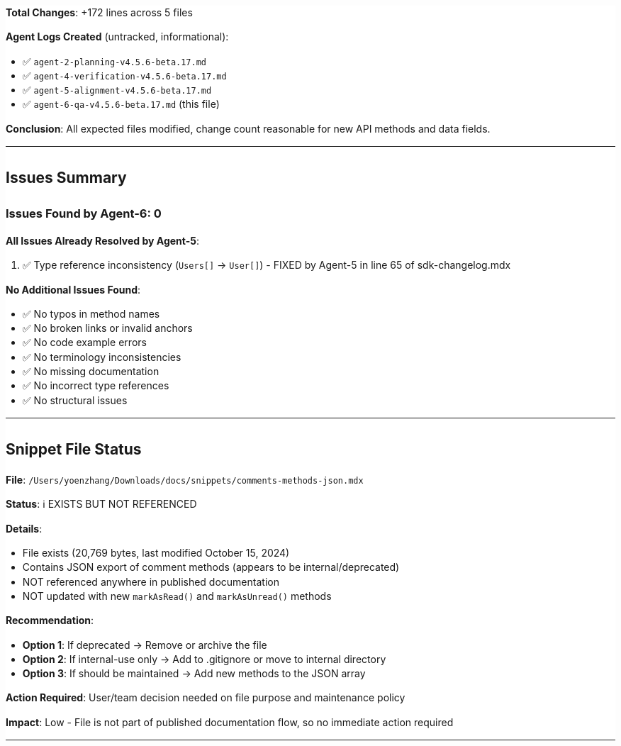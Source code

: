 **Total Changes**: +172 lines across 5 files

**Agent Logs Created** (untracked, informational):
- ✅ `agent-2-planning-v4.5.6-beta.17.md`
- ✅ `agent-4-verification-v4.5.6-beta.17.md`
- ✅ `agent-5-alignment-v4.5.6-beta.17.md`
- ✅ `agent-6-qa-v4.5.6-beta.17.md` (this file)

**Conclusion**: All expected files modified, change count reasonable for new API methods and data fields.

---

## Issues Summary

### Issues Found by Agent-6: 0

**All Issues Already Resolved by Agent-5**:
1. ✅ Type reference inconsistency (`Users[]` → `User[]`) - FIXED by Agent-5 in line 65 of sdk-changelog.mdx

**No Additional Issues Found**:
- ✅ No typos in method names
- ✅ No broken links or invalid anchors
- ✅ No code example errors
- ✅ No terminology inconsistencies
- ✅ No missing documentation
- ✅ No incorrect type references
- ✅ No structural issues

---

## Snippet File Status

**File**: `/Users/yoenzhang/Downloads/docs/snippets/comments-methods-json.mdx`

**Status**: ℹ️ EXISTS BUT NOT REFERENCED

**Details**:
- File exists (20,769 bytes, last modified October 15, 2024)
- Contains JSON export of comment methods (appears to be internal/deprecated)
- NOT referenced anywhere in published documentation
- NOT updated with new `markAsRead()` and `markAsUnread()` methods

**Recommendation**:
- **Option 1**: If deprecated → Remove or archive the file
- **Option 2**: If internal-use only → Add to .gitignore or move to internal directory
- **Option 3**: If should be maintained → Add new methods to the JSON array

**Action Required**: User/team decision needed on file purpose and maintenance policy

**Impact**: Low - File is not part of published documentation flow, so no immediate action required

---
